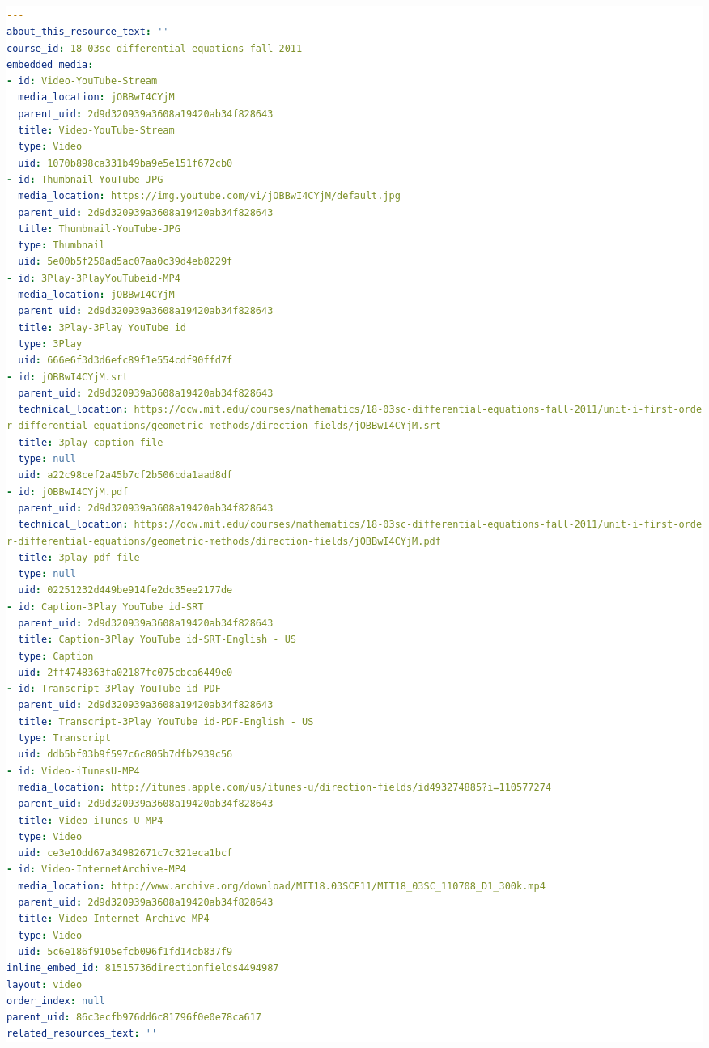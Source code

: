 ```yaml
---
about_this_resource_text: ''
course_id: 18-03sc-differential-equations-fall-2011
embedded_media:
- id: Video-YouTube-Stream
  media_location: jOBBwI4CYjM
  parent_uid: 2d9d320939a3608a19420ab34f828643
  title: Video-YouTube-Stream
  type: Video
  uid: 1070b898ca331b49ba9e5e151f672cb0
- id: Thumbnail-YouTube-JPG
  media_location: https://img.youtube.com/vi/jOBBwI4CYjM/default.jpg
  parent_uid: 2d9d320939a3608a19420ab34f828643
  title: Thumbnail-YouTube-JPG
  type: Thumbnail
  uid: 5e00b5f250ad5ac07aa0c39d4eb8229f
- id: 3Play-3PlayYouTubeid-MP4
  media_location: jOBBwI4CYjM
  parent_uid: 2d9d320939a3608a19420ab34f828643
  title: 3Play-3Play YouTube id
  type: 3Play
  uid: 666e6f3d3d6efc89f1e554cdf90ffd7f
- id: jOBBwI4CYjM.srt
  parent_uid: 2d9d320939a3608a19420ab34f828643
  technical_location: https://ocw.mit.edu/courses/mathematics/18-03sc-differential-equations-fall-2011/unit-i-first-order-differential-equations/geometric-methods/direction-fields/jOBBwI4CYjM.srt
  title: 3play caption file
  type: null
  uid: a22c98cef2a45b7cf2b506cda1aad8df
- id: jOBBwI4CYjM.pdf
  parent_uid: 2d9d320939a3608a19420ab34f828643
  technical_location: https://ocw.mit.edu/courses/mathematics/18-03sc-differential-equations-fall-2011/unit-i-first-order-differential-equations/geometric-methods/direction-fields/jOBBwI4CYjM.pdf
  title: 3play pdf file
  type: null
  uid: 02251232d449be914fe2dc35ee2177de
- id: Caption-3Play YouTube id-SRT
  parent_uid: 2d9d320939a3608a19420ab34f828643
  title: Caption-3Play YouTube id-SRT-English - US
  type: Caption
  uid: 2ff4748363fa02187fc075cbca6449e0
- id: Transcript-3Play YouTube id-PDF
  parent_uid: 2d9d320939a3608a19420ab34f828643
  title: Transcript-3Play YouTube id-PDF-English - US
  type: Transcript
  uid: ddb5bf03b9f597c6c805b7dfb2939c56
- id: Video-iTunesU-MP4
  media_location: http://itunes.apple.com/us/itunes-u/direction-fields/id493274885?i=110577274
  parent_uid: 2d9d320939a3608a19420ab34f828643
  title: Video-iTunes U-MP4
  type: Video
  uid: ce3e10dd67a34982671c7c321eca1bcf
- id: Video-InternetArchive-MP4
  media_location: http://www.archive.org/download/MIT18.03SCF11/MIT18_03SC_110708_D1_300k.mp4
  parent_uid: 2d9d320939a3608a19420ab34f828643
  title: Video-Internet Archive-MP4
  type: Video
  uid: 5c6e186f9105efcb096f1fd14cb837f9
inline_embed_id: 81515736directionfields4494987
layout: video
order_index: null
parent_uid: 86c3ecfb976dd6c81796f0e0e78ca617
related_resources_text: ''
```